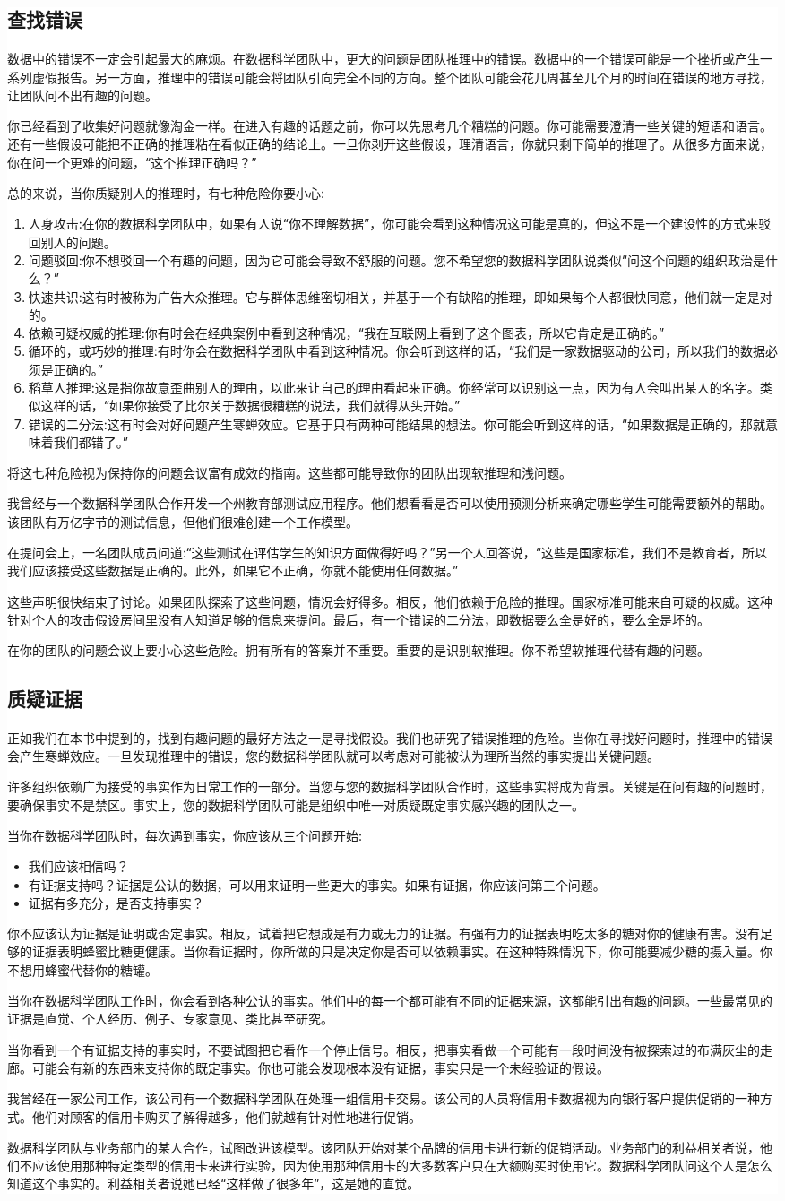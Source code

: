 ## 查找错误

数据中的错误不一定会引起最大的麻烦。在数据科学团队中，更大的问题是团队推理中的错误。数据中的一个错误可能是一个挫折或产生一系列虚假报告。另一方面，推理中的错误可能会将团队引向完全不同的方向。整个团队可能会花几周甚至几个月的时间在错误的地方寻找，让团队问不出有趣的问题。

你已经看到了收集好问题就像淘金一样。在进入有趣的话题之前，你可以先思考几个糟糕的问题。你可能需要澄清一些关键的短语和语言。还有一些假设可能把不正确的推理粘在看似正确的结论上。一旦你剥开这些假设，理清语言，你就只剩下简单的推理了。从很多方面来说，你在问一个更难的问题，“这个推理正确吗？”

总的来说，当你质疑别人的推理时，有七种危险你要小心:

1.  人身攻击:在你的数据科学团队中，如果有人说“你不理解数据”，你可能会看到这种情况这可能是真的，但这不是一个建设性的方式来驳回别人的问题。
2.  问题驳回:你不想驳回一个有趣的问题，因为它可能会导致不舒服的问题。您不希望您的数据科学团队说类似“问这个问题的组织政治是什么？”
3.  快速共识:这有时被称为广告大众推理。它与群体思维密切相关，并基于一个有缺陷的推理，即如果每个人都很快同意，他们就一定是对的。
4.  依赖可疑权威的推理:你有时会在经典案例中看到这种情况，“我在互联网上看到了这个图表，所以它肯定是正确的。”
5.  循环的，或巧妙的推理:有时你会在数据科学团队中看到这种情况。你会听到这样的话，“我们是一家数据驱动的公司，所以我们的数据必须是正确的。”
6.  稻草人推理:这是指你故意歪曲别人的理由，以此来让自己的理由看起来正确。你经常可以识别这一点，因为有人会叫出某人的名字。类似这样的话，“如果你接受了比尔关于数据很糟糕的说法，我们就得从头开始。”
7.  错误的二分法:这有时会对好问题产生寒蝉效应。它基于只有两种可能结果的想法。你可能会听到这样的话，“如果数据是正确的，那就意味着我们都错了。”

将这七种危险视为保持你的问题会议富有成效的指南。这些都可能导致你的团队出现软推理和浅问题。

我曾经与一个数据科学团队合作开发一个州教育部测试应用程序。他们想看看是否可以使用预测分析来确定哪些学生可能需要额外的帮助。该团队有万亿字节的测试信息，但他们很难创建一个工作模型。

在提问会上，一名团队成员问道:“这些测试在评估学生的知识方面做得好吗？”另一个人回答说，“这些是国家标准，我们不是教育者，所以我们应该接受这些数据是正确的。此外，如果它不正确，你就不能使用任何数据。”

这些声明很快结束了讨论。如果团队探索了这些问题，情况会好得多。相反，他们依赖于危险的推理。国家标准可能来自可疑的权威。这种针对个人的攻击假设房间里没有人知道足够的信息来提问。最后，有一个错误的二分法，即数据要么全是好的，要么全是坏的。

在你的团队的问题会议上要小心这些危险。拥有所有的答案并不重要。重要的是识别软推理。你不希望软推理代替有趣的问题。

## 质疑证据

正如我们在本书中提到的，找到有趣问题的最好方法之一是寻找假设。我们也研究了错误推理的危险。当你在寻找好问题时，推理中的错误会产生寒蝉效应。一旦发现推理中的错误，您的数据科学团队就可以考虑对可能被认为理所当然的事实提出关键问题。

许多组织依赖广为接受的事实作为日常工作的一部分。当您与您的数据科学团队合作时，这些事实将成为背景。关键是在问有趣的问题时，要确保事实不是禁区。事实上，您的数据科学团队可能是组织中唯一对质疑既定事实感兴趣的团队之一。

当你在数据科学团队时，每次遇到事实，你应该从三个问题开始:

*   我们应该相信吗？
*   有证据支持吗？证据是公认的数据，可以用来证明一些更大的事实。如果有证据，你应该问第三个问题。
*   证据有多充分，是否支持事实？

你不应该认为证据是证明或否定事实。相反，试着把它想成是有力或无力的证据。有强有力的证据表明吃太多的糖对你的健康有害。没有足够的证据表明蜂蜜比糖更健康。当你看证据时，你所做的只是决定你是否可以依赖事实。在这种特殊情况下，你可能要减少糖的摄入量。你不想用蜂蜜代替你的糖罐。

当你在数据科学团队工作时，你会看到各种公认的事实。他们中的每一个都可能有不同的证据来源，这都能引出有趣的问题。一些最常见的证据是直觉、个人经历、例子、专家意见、类比甚至研究。

当你看到一个有证据支持的事实时，不要试图把它看作一个停止信号。相反，把事实看做一个可能有一段时间没有被探索过的布满灰尘的走廊。可能会有新的东西来支持你的既定事实。你也可能会发现根本没有证据，事实只是一个未经验证的假设。

我曾经在一家公司工作，该公司有一个数据科学团队在处理一组信用卡交易。该公司的人员将信用卡数据视为向银行客户提供促销的一种方式。他们对顾客的信用卡购买了解得越多，他们就越有针对性地进行促销。

数据科学团队与业务部门的某人合作，试图改进该模型。该团队开始对某个品牌的信用卡进行新的促销活动。业务部门的利益相关者说，他们不应该使用那种特定类型的信用卡来进行实验，因为使用那种信用卡的大多数客户只在大额购买时使用它。数据科学团队问这个人是怎么知道这个事实的。利益相关者说她已经“这样做了很多年”，这是她的直觉。
